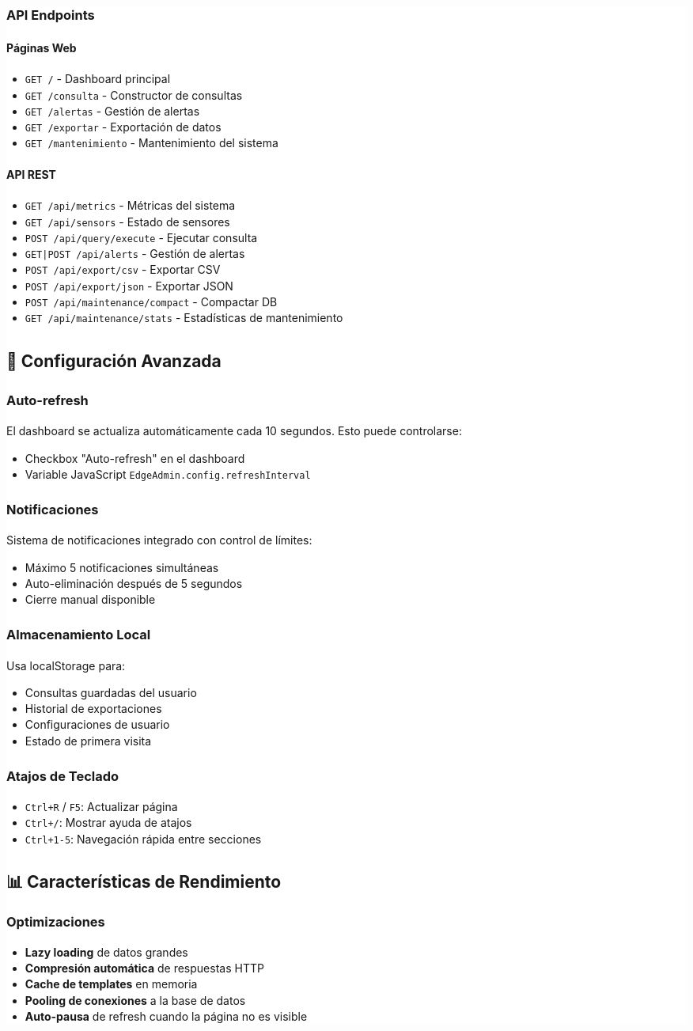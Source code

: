 ### API Endpoints

#### Páginas Web
- `GET /` - Dashboard principal
- `GET /consulta` - Constructor de consultas
- `GET /alertas` - Gestión de alertas
- `GET /exportar` - Exportación de datos
- `GET /mantenimiento` - Mantenimiento del sistema

#### API REST
- `GET /api/metrics` - Métricas del sistema
- `GET /api/sensors` - Estado de sensores
- `POST /api/query/execute` - Ejecutar consulta
- `GET|POST /api/alerts` - Gestión de alertas
- `POST /api/export/csv` - Exportar CSV
- `POST /api/export/json` - Exportar JSON
- `POST /api/maintenance/compact` - Compactar DB
- `GET /api/maintenance/stats` - Estadísticas de mantenimiento

## 🔧 Configuración Avanzada

### Auto-refresh
El dashboard se actualiza automáticamente cada 10 segundos. Esto puede controlarse:
- Checkbox "Auto-refresh" en el dashboard
- Variable JavaScript `EdgeAdmin.config.refreshInterval`

### Notificaciones
Sistema de notificaciones integrado con control de límites:
- Máximo 5 notificaciones simultáneas
- Auto-eliminación después de 5 segundos
- Cierre manual disponible

### Almacenamiento Local
Usa localStorage para:
- Consultas guardadas del usuario
- Historial de exportaciones
- Configuraciones de usuario
- Estado de primera visita

### Atajos de Teclado
- `Ctrl+R` / `F5`: Actualizar página
- `Ctrl+/`: Mostrar ayuda de atajos
- `Ctrl+1-5`: Navegación rápida entre secciones

## 📊 Características de Rendimiento

### Optimizaciones
- **Lazy loading** de datos grandes
- **Compresión automática** de respuestas HTTP
- **Cache de templates** en memoria
- **Pooling de conexiones** a la base de datos
- **Auto-pausa** de refresh cuando la página no es visible
